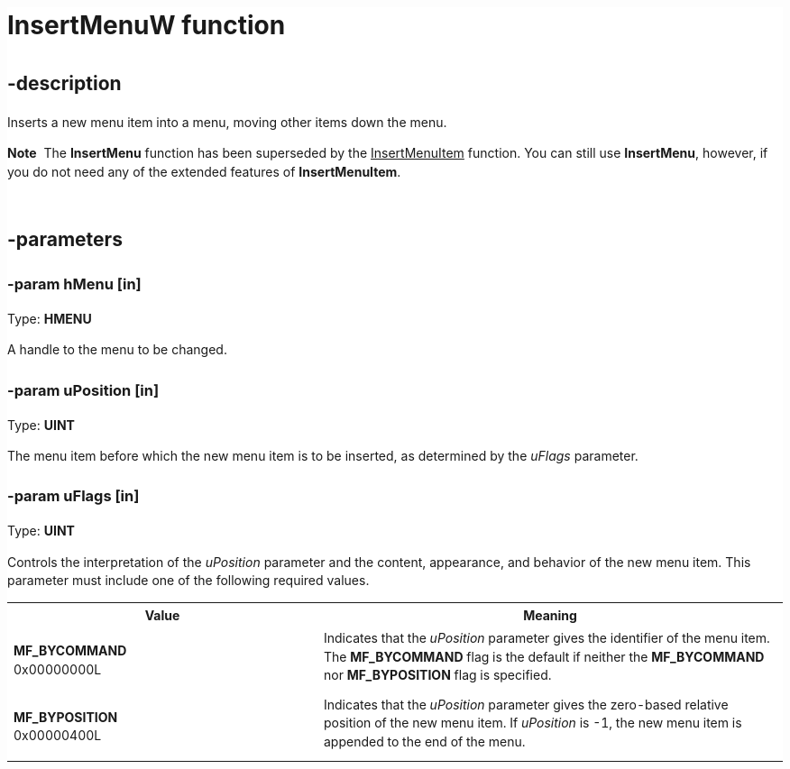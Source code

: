 

# InsertMenuW function


## -description

Inserts a new menu item into a menu, moving other items down the menu. 
<div class="alert"><b>Note</b>  The <b>InsertMenu</b> function has been superseded by the <a href="/windows/desktop/api/winuser/nf-winuser-insertmenuitema">InsertMenuItem</a> function. You can still use <b>InsertMenu</b>, however, if you do not need any of the extended features of <b>InsertMenuItem</b>.
</div><div> </div>

## -parameters

### -param hMenu [in]

Type: <b>HMENU</b>

A handle to the menu to be changed.

### -param uPosition [in]

Type: <b>UINT</b>

The menu item before which the new menu item is to be inserted, as determined by the <i>uFlags</i> parameter.

### -param uFlags [in]

Type: <b>UINT</b>

Controls the interpretation of the <i>uPosition</i> parameter and the content, appearance, and behavior of the new menu item. This parameter must include one of the following required values. 

<table>
<tr>
<th>Value</th>
<th>Meaning</th>
</tr>
<tr>
<td width="40%"><a id="MF_BYCOMMAND"></a><a id="mf_bycommand"></a><dl>
<dt><b>MF_BYCOMMAND</b></dt>
<dt>0x00000000L</dt>
</dl>
</td>
<td width="60%">
Indicates that the <i>uPosition</i> parameter gives the identifier of the menu item. The <b>MF_BYCOMMAND</b> flag is the default if neither the <b>MF_BYCOMMAND</b> nor <b>MF_BYPOSITION</b> flag is specified. 

</td>
</tr>
<tr>
<td width="40%"><a id="MF_BYPOSITION"></a><a id="mf_byposition"></a><dl>
<dt><b>MF_BYPOSITION</b></dt>
<dt>0x00000400L</dt>
</dl>
</td>
<td width="60%">
Indicates that the <i>uPosition</i> parameter gives the zero-based relative position of the new menu item. If <i>uPosition</i> is -1, the new menu item is appended to the end of the menu. 
